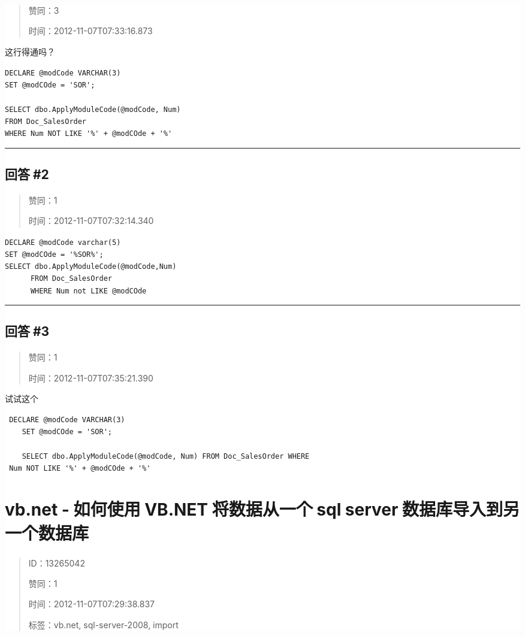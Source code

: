 > 赞同：3
> 
> 时间：2012-11-07T07:33:16.873

这行得通吗？

```
DECLARE @modCode VARCHAR(3)
SET @modCOde = 'SOR';

SELECT dbo.ApplyModuleCode(@modCode, Num) 
FROM Doc_SalesOrder 
WHERE Num NOT LIKE '%' + @modCOde + '%' 
```

* * *

## 回答 #2

> 赞同：1
> 
> 时间：2012-11-07T07:32:14.340

```
DECLARE @modCode varchar(5)
SET @modCOde = '%SOR%';
SELECT dbo.ApplyModuleCode(@modCode,Num) 
      FROM Doc_SalesOrder 
      WHERE Num not LIKE @modCOde 
```

* * *

## 回答 #3

> 赞同：1
> 
> 时间：2012-11-07T07:35:21.390

试试这个

```
 DECLARE @modCode VARCHAR(3)
    SET @modCOde = 'SOR';

    SELECT dbo.ApplyModuleCode(@modCode, Num) FROM Doc_SalesOrder WHERE
 Num NOT LIKE '%' + @modCOde + '%' 
```

# vb.net - 如何使用 VB.NET 将数据从一个 sql server 数据库导入到另一个数据库

> ID：13265042
> 
> 赞同：1
> 
> 时间：2012-11-07T07:29:38.837
> 
> 标签：vb.net, sql-server-2008, import
